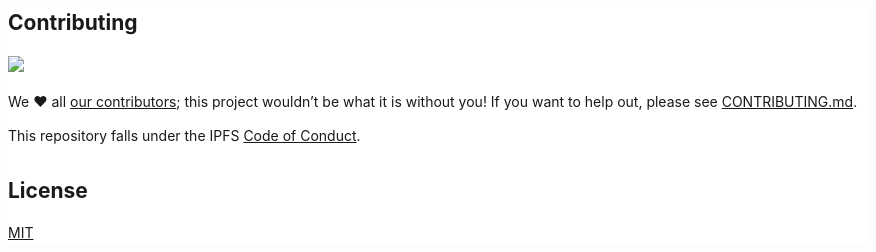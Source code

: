 ## Contributing

[![](https://cdn.rawgit.com/jbenet/contribute-ipfs-gif/master/img/contribute.gif)](https://github.com/ipfs/community/blob/master/contributing.md)

We ❤️ all [our contributors](docs/AUTHORS); this project wouldn’t be what it is without you! If you want to help out, please see [CONTRIBUTING.md](CONTRIBUTING.md).

This repository falls under the IPFS [Code of Conduct](https://github.com/ipfs/community/blob/master/code-of-conduct.md).

## License

[MIT](./LICENSE)
